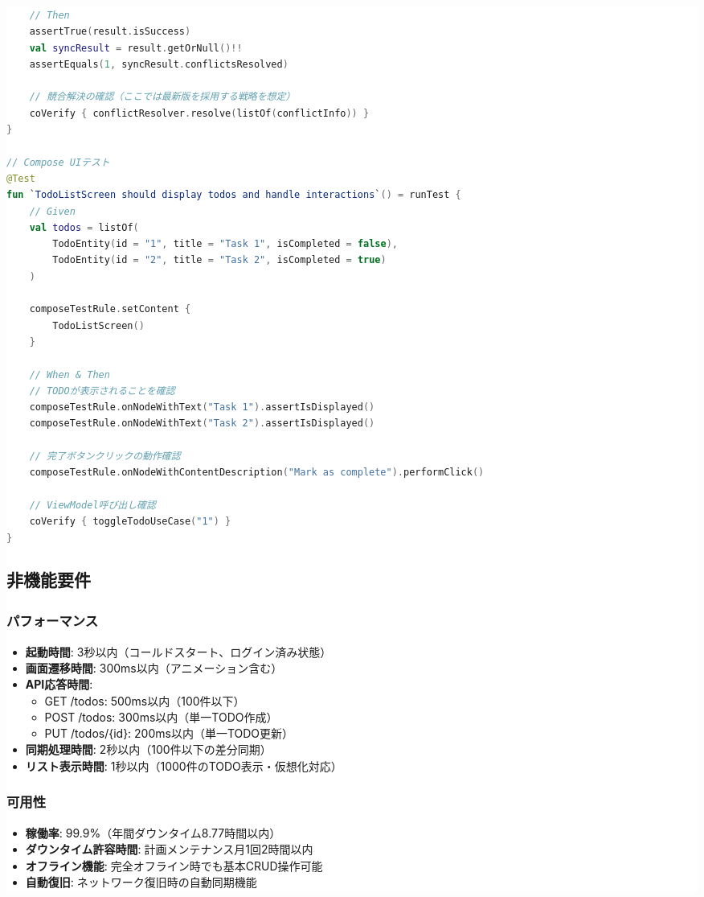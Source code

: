 ```kotlin
    // Then
    assertTrue(result.isSuccess)
    val syncResult = result.getOrNull()!!
    assertEquals(1, syncResult.conflictsResolved)
    
    // 競合解決の確認（ここでは最新版を採用する戦略を想定）
    coVerify { conflictResolver.resolve(listOf(conflictInfo)) }
}

// Compose UIテスト
@Test
fun `TodoListScreen should display todos and handle interactions`() = runTest {
    // Given
    val todos = listOf(
        TodoEntity(id = "1", title = "Task 1", isCompleted = false),
        TodoEntity(id = "2", title = "Task 2", isCompleted = true)
    )
    
    composeTestRule.setContent {
        TodoListScreen()
    }
    
    // When & Then
    // TODOが表示されることを確認
    composeTestRule.onNodeWithText("Task 1").assertIsDisplayed()
    composeTestRule.onNodeWithText("Task 2").assertIsDisplayed()
    
    // 完了ボタンクリックの動作確認
    composeTestRule.onNodeWithContentDescription("Mark as complete").performClick()
    
    // ViewModel呼び出し確認
    coVerify { toggleTodoUseCase("1") }
}
```

## 非機能要件

### パフォーマンス
- **起動時間**: 3秒以内（コールドスタート、ログイン済み状態）
- **画面遷移時間**: 300ms以内（アニメーション含む）
- **API応答時間**: 
  - GET /todos: 500ms以内（100件以下）
  - POST /todos: 300ms以内（単一TODO作成）
  - PUT /todos/{id}: 200ms以内（単一TODO更新）
- **同期処理時間**: 2秒以内（100件以下の差分同期）
- **リスト表示時間**: 1秒以内（1000件のTODO表示・仮想化対応）

### 可用性
- **稼働率**: 99.9%（年間ダウンタイム8.77時間以内）
- **ダウンタイム許容時間**: 計画メンテナンス月1回2時間以内
- **オフライン機能**: 完全オフライン時でも基本CRUD操作可能
- **自動復旧**: ネットワーク復旧時の自動同期機能
